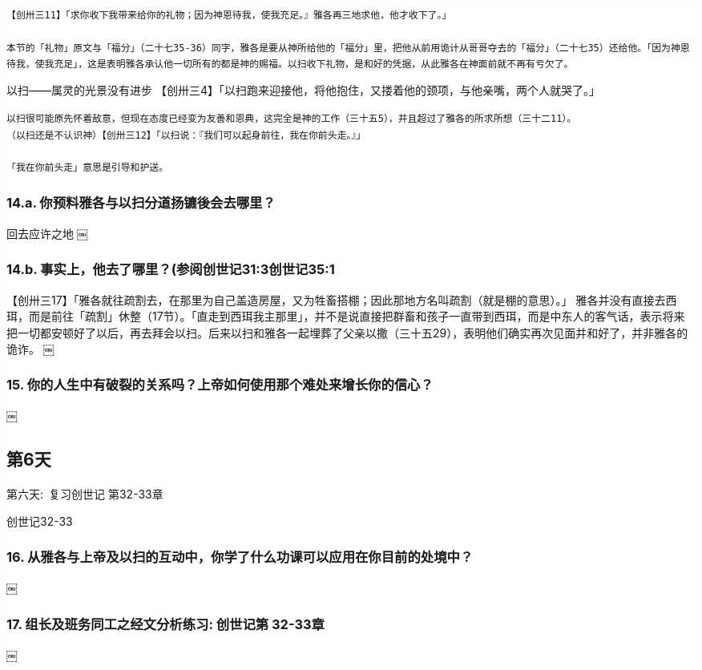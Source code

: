     【创卅三11】「求你收下我带来给你的礼物；因为神恩待我，使我充足。』雅各再三地求他，他才收下了。」

    本节的「礼物」原文与「福分」（二十七35-36）同字，雅各是要从神所给他的「福分」里，把他从前用诡计从哥哥夺去的「福分」（二十七35）还给他。「因为神恩待我，使我充足」，这是表明雅各承认他一切所有的都是神的赐福。以扫收下礼物，是和好的凭据，从此雅各在神面前就不再有亏欠了。
以扫——属灵的光景没有进步
    【创卅三4】「以扫跑来迎接他，将他抱住，又搂着他的颈项，与他亲嘴，两个人就哭了。」

    以扫很可能原先怀着敌意，但现在态度已经变为友善和恩典，这完全是神的工作（三十五5），并且超过了雅各的所求所想（三十二11）。
    （以扫还是不认识神）【创卅三12】「以扫说：『我们可以起身前往，我在你前头走。』」

    「我在你前头走」意思是引导和护送。

### 14.a. 你预料雅各与以扫分道扬镳後会去哪里？
回去应许之地
￼

### 14.b. 事实上，他去了哪里？(参阅创世记31:3创世记35:1
【创卅三17】「雅各就往疏割去，在那里为自己盖造房屋，又为牲畜搭棚；因此那地方名叫疏割（就是棚的意思）。」
    雅各并没有直接去西珥，而是前往「疏割」休整（17节）。「直走到西珥我主那里」，并不是说直接把群畜和孩子一直带到西珥，而是中东人的客气话，表示将来把一切都安顿好了以后，再去拜会以扫。后来以扫和雅各一起埋葬了父亲以撒（三十五29），表明他们确实再次见面并和好了，并非雅各的诡诈。
￼

### 15. 你的人生中有破裂的关系吗？上帝如何使用那个难处来增长你的信心？

￼

## 第6天

第六天: 复习创世记 第32-33章

创世记32-33

### 16. 从雅各与上帝及以扫的互动中，你学了什么功课可以应用在你目前的处境中？

￼

### 17. 组长及班务同工之经文分析练习: 创世记第 32-33章

￼
